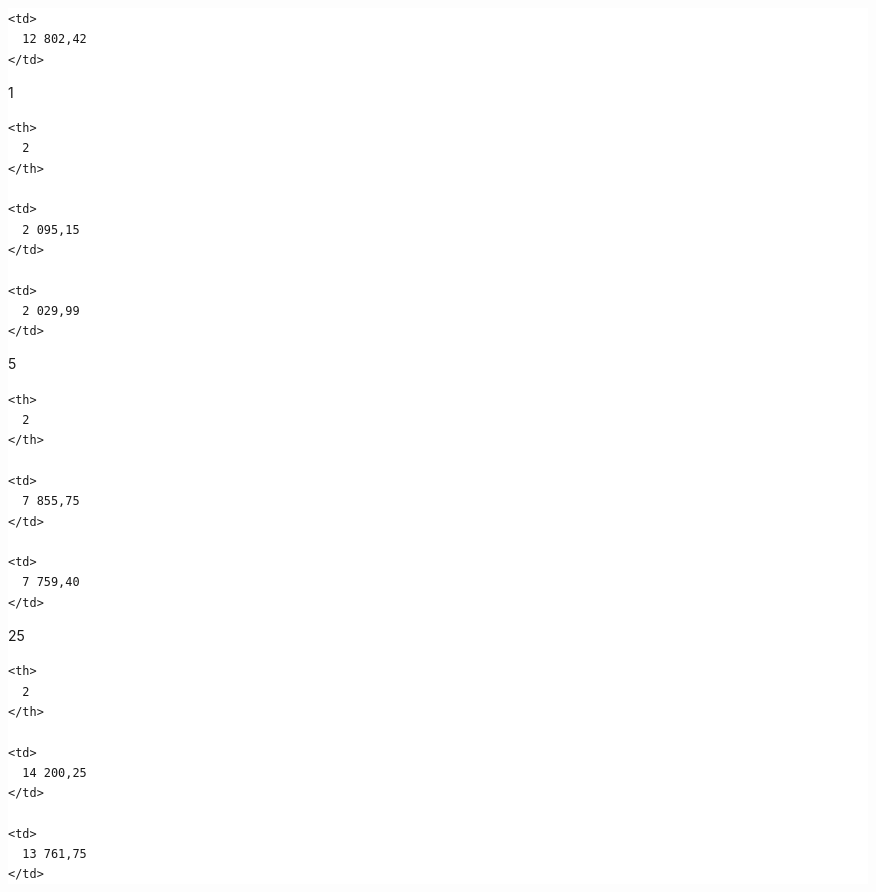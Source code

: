     <td>
      12 802,42
    </td>
  </tr>
  
  <tr>
    <th>
      1
    </th>
    
    <th>
      2
    </th>
    
    <td>
      2 095,15
    </td>
    
    <td>
      2 029,99
    </td>
  </tr>
  
  <tr>
    <th>
      5
    </th>
    
    <th>
      2
    </th>
    
    <td>
      7 855,75
    </td>
    
    <td>
      7 759,40
    </td>
  </tr>
  
  <tr>
    <th>
      25
    </th>
    
    <th>
      2
    </th>
    
    <td>
      14 200,25
    </td>
    
    <td>
      13 761,75
    </td>
  </tr>
  